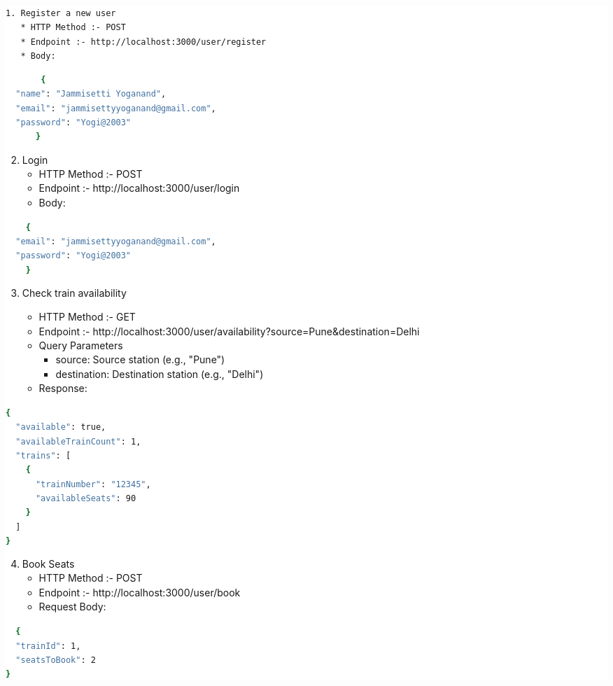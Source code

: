     1. Register a new user
       * HTTP Method :- POST
       * Endpoint :- http://localhost:3000/user/register
       * Body:

```bash
       {
  "name": "Jammisetti Yoganand",
  "email": "jammisettyyoganand@gmail.com",
  "password": "Yogi@2003"
      }

```

2. Login
   - HTTP Method :- POST
   - Endpoint :- http://localhost:3000/user/login
   - Body:

```bash
    {
  "email": "jammisettyyoganand@gmail.com",
  "password": "Yogi@2003"
    }
```

3. Check train availability

   - HTTP Method :- GET
   - Endpoint :- http://localhost:3000/user/availability?source=Pune&destination=Delhi
   - Query Parameters
     - source: Source station (e.g., "Pune")
     - destination: Destination station (e.g., "Delhi")
   - Response:

```bash
{
  "available": true,
  "availableTrainCount": 1,
  "trains": [
    {
      "trainNumber": "12345",
      "availableSeats": 90
    }
  ]
}

```

4.  Book Seats
    - HTTP Method :- POST
    - Endpoint :- http://localhost:3000/user/book
    - Request Body:

```bash
  {
  "trainId": 1,
  "seatsToBook": 2
}

```
